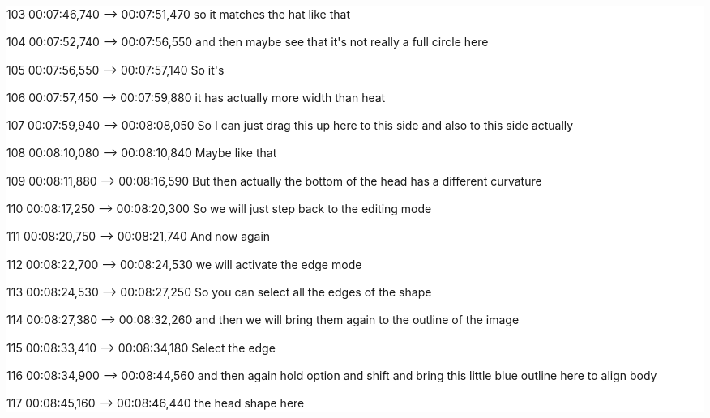 103
00:07:46,740 --> 00:07:51,470
so it matches the hat like that

104
00:07:52,740 --> 00:07:56,550
and then maybe see that it's not really a full circle here

105
00:07:56,550 --> 00:07:57,140
So it's

106
00:07:57,450 --> 00:07:59,880
it has actually more width than heat

107
00:07:59,940 --> 00:08:08,050
So I can just drag this up here to this side and also to this side actually

108
00:08:10,080 --> 00:08:10,840
Maybe like that

109
00:08:11,880 --> 00:08:16,590
But then actually the bottom of the head has a different curvature

110
00:08:17,250 --> 00:08:20,300
So we will just step back to the editing mode

111
00:08:20,750 --> 00:08:21,740
And now again

112
00:08:22,700 --> 00:08:24,530
we will activate the edge mode

113
00:08:24,530 --> 00:08:27,250
So you can select all the edges of the shape

114
00:08:27,380 --> 00:08:32,260
and then we will bring them again to the outline of the image

115
00:08:33,410 --> 00:08:34,180
Select the edge

116
00:08:34,900 --> 00:08:44,560
and then again hold option and shift and bring this little blue outline here to align body

117
00:08:45,160 --> 00:08:46,440
the head shape here
